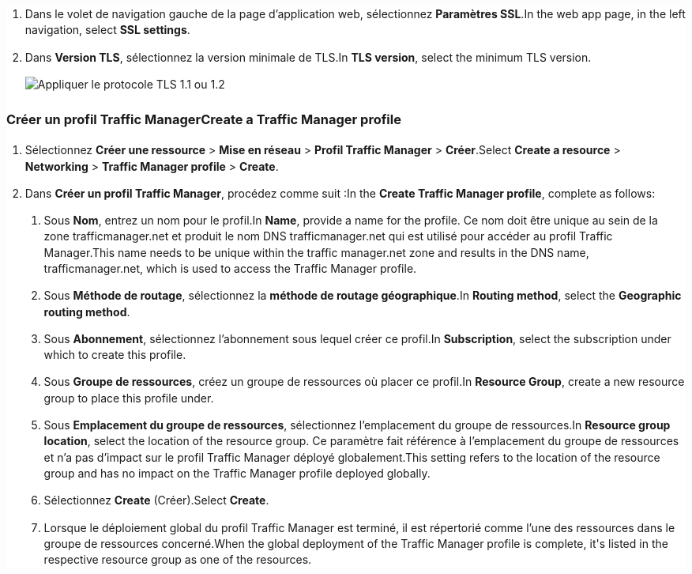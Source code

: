1. <span data-ttu-id="665ce-424">Dans le volet de navigation gauche de la page d’application web, sélectionnez **Paramètres SSL**.</span><span class="sxs-lookup"><span data-stu-id="665ce-424">In the web app page, in the left navigation, select **SSL settings**.</span></span>

2. <span data-ttu-id="665ce-425">Dans **Version TLS**, sélectionnez la version minimale de TLS.</span><span class="sxs-lookup"><span data-stu-id="665ce-425">In **TLS version**, select the minimum TLS version.</span></span>

    ![Appliquer le protocole TLS 1.1 ou 1.2](media/solution-deployment-guide-geo-distributed/image44.png)

### <a name="create-a-traffic-manager-profile"></a><span data-ttu-id="665ce-427">Créer un profil Traffic Manager</span><span class="sxs-lookup"><span data-stu-id="665ce-427">Create a Traffic Manager profile</span></span>

1. <span data-ttu-id="665ce-428">Sélectionnez **Créer une ressource** > **Mise en réseau** > **Profil Traffic Manager** > **Créer**.</span><span class="sxs-lookup"><span data-stu-id="665ce-428">Select **Create a resource** > **Networking** > **Traffic Manager profile** > **Create**.</span></span>

2. <span data-ttu-id="665ce-429">Dans **Créer un profil Traffic Manager**, procédez comme suit :</span><span class="sxs-lookup"><span data-stu-id="665ce-429">In the **Create Traffic Manager profile**, complete as follows:</span></span>

    1. <span data-ttu-id="665ce-430">Sous **Nom**, entrez un nom pour le profil.</span><span class="sxs-lookup"><span data-stu-id="665ce-430">In **Name**, provide a name for the profile.</span></span> <span data-ttu-id="665ce-431">Ce nom doit être unique au sein de la zone trafficmanager.net et produit le nom DNS trafficmanager.net qui est utilisé pour accéder au profil Traffic Manager.</span><span class="sxs-lookup"><span data-stu-id="665ce-431">This name needs to be unique within the traffic manager.net zone and results in the DNS name, trafficmanager.net, which is used to access the Traffic Manager profile.</span></span>

    2. <span data-ttu-id="665ce-432">Sous **Méthode de routage**, sélectionnez la **méthode de routage géographique**.</span><span class="sxs-lookup"><span data-stu-id="665ce-432">In **Routing method**, select the **Geographic routing method**.</span></span>

    3. <span data-ttu-id="665ce-433">Sous **Abonnement**, sélectionnez l’abonnement sous lequel créer ce profil.</span><span class="sxs-lookup"><span data-stu-id="665ce-433">In **Subscription**, select the subscription under which to create this profile.</span></span>

    4. <span data-ttu-id="665ce-434">Sous **Groupe de ressources**, créez un groupe de ressources où placer ce profil.</span><span class="sxs-lookup"><span data-stu-id="665ce-434">In **Resource Group**, create a new resource group to place this profile under.</span></span>

    5. <span data-ttu-id="665ce-435">Sous **Emplacement du groupe de ressources**, sélectionnez l’emplacement du groupe de ressources.</span><span class="sxs-lookup"><span data-stu-id="665ce-435">In **Resource group location**, select the location of the resource group.</span></span> <span data-ttu-id="665ce-436">Ce paramètre fait référence à l’emplacement du groupe de ressources et n’a pas d’impact sur le profil Traffic Manager déployé globalement.</span><span class="sxs-lookup"><span data-stu-id="665ce-436">This setting refers to the location of the resource group and has no impact on the Traffic Manager profile deployed globally.</span></span>

    6. <span data-ttu-id="665ce-437">Sélectionnez **Create** (Créer).</span><span class="sxs-lookup"><span data-stu-id="665ce-437">Select **Create**.</span></span>

    7. <span data-ttu-id="665ce-438">Lorsque le déploiement global du profil Traffic Manager est terminé, il est répertorié comme l’une des ressources dans le groupe de ressources concerné.</span><span class="sxs-lookup"><span data-stu-id="665ce-438">When the global deployment of the Traffic Manager profile is complete, it's listed in the respective resource group as one of the resources.</span></span>
